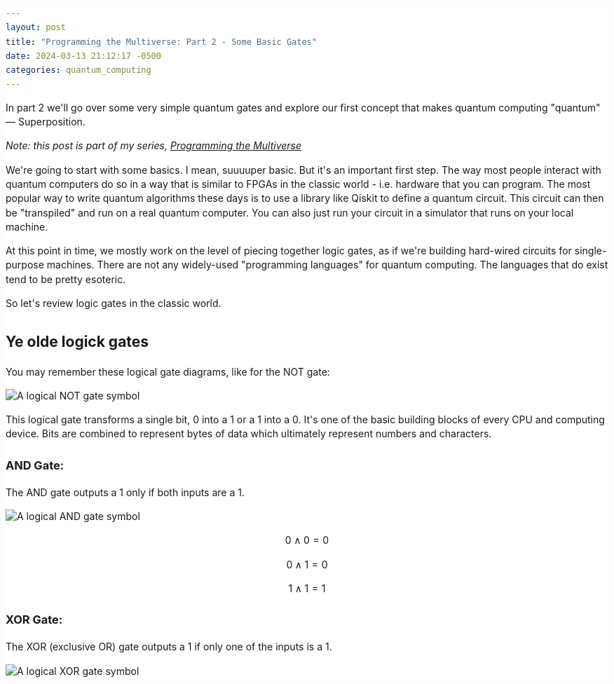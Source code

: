 ```yaml
---
layout: post
title: "Programming the Multiverse: Part 2 - Some Basic Gates"
date: 2024-03-13 21:12:17 -0500
categories: quantum_computing
---
```


In part 2 we'll go over some very simple quantum gates and explore our first concept that makes quantum computing "quantum" &mdash; Superposition.

_Note: this post is part of my series, [Programming the Multiverse](/programming-the-multiverse-part-1/)_

We're going to start with some basics. I mean, suuuuper basic. But it's an important first step. The way most people interact with quantum computers do so in a way that is similar to FPGAs in the classic world - i.e. hardware that you can program. The most popular way to write quantum algorithms these days is to use a library like Qiskit to define a quantum circuit. This circuit can then be "transpiled" and run on a real quantum computer. You can also just run your circuit in a simulator that runs on your local machine.

At this point in time, we mostly work on the level of piecing together logic gates, as if we're building hard-wired circuits for single-purpose machines. There are not any widely-used "programming languages" for quantum computing. The languages that do exist tend to be pretty esoteric.

So let's review logic gates in the classic world.

## Ye olde logick gates

You may remember these logical gate diagrams, like for the NOT gate:

![A logical NOT gate symbol](../images/multiverse-part-2/not-gate.png)

This logical gate transforms a single bit, 0 into a 1 or a 1 into a 0. It's one of the basic building blocks of every CPU and computing device. Bits are combined to represent bytes of data which ultimately represent numbers and characters.

### AND Gate:

The AND gate outputs a 1 only if both inputs are a 1.

![A logical AND gate symbol](../images/multiverse-part-2/and-gate.png)

$$0 \wedge 0 = 0$$

$$0 \wedge 1 = 0$$

$$1 \wedge 1 = 1$$

### XOR Gate:

The XOR (exclusive OR) gate outputs a 1 if only one of the inputs is a 1.

![A logical XOR gate symbol](../images/multiverse-part-2/xor-gate.png)
